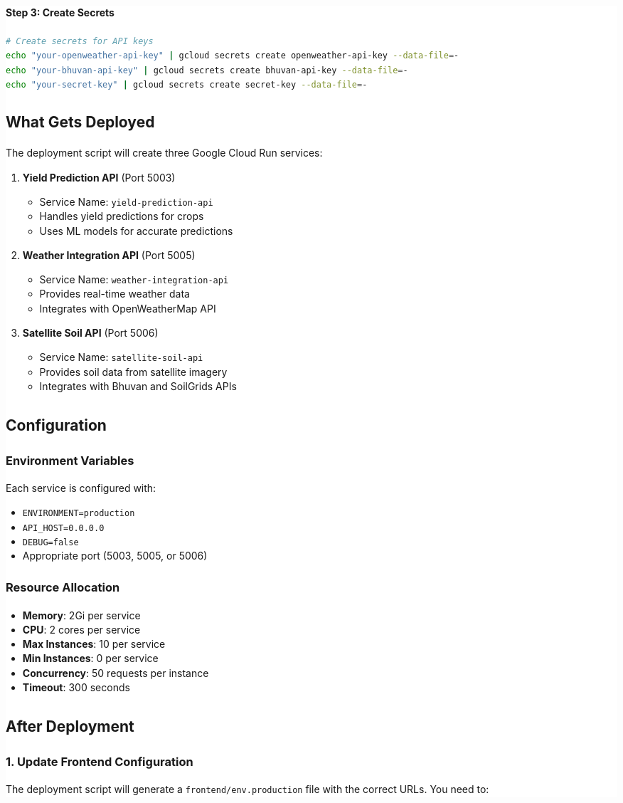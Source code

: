 #### Step 3: Create Secrets
```bash
# Create secrets for API keys
echo "your-openweather-api-key" | gcloud secrets create openweather-api-key --data-file=-
echo "your-bhuvan-api-key" | gcloud secrets create bhuvan-api-key --data-file=-
echo "your-secret-key" | gcloud secrets create secret-key --data-file=-
```

## What Gets Deployed

The deployment script will create three Google Cloud Run services:

1. **Yield Prediction API** (Port 5003)
   - Service Name: `yield-prediction-api`
   - Handles yield predictions for crops
   - Uses ML models for accurate predictions

2. **Weather Integration API** (Port 5005)
   - Service Name: `weather-integration-api`
   - Provides real-time weather data
   - Integrates with OpenWeatherMap API

3. **Satellite Soil API** (Port 5006)
   - Service Name: `satellite-soil-api`
   - Provides soil data from satellite imagery
   - Integrates with Bhuvan and SoilGrids APIs

## Configuration

### Environment Variables
Each service is configured with:
- `ENVIRONMENT=production`
- `API_HOST=0.0.0.0`
- `DEBUG=false`
- Appropriate port (5003, 5005, or 5006)

### Resource Allocation
- **Memory**: 2Gi per service
- **CPU**: 2 cores per service
- **Max Instances**: 10 per service
- **Min Instances**: 0 per service
- **Concurrency**: 50 requests per instance
- **Timeout**: 300 seconds

## After Deployment

### 1. Update Frontend Configuration

The deployment script will generate a `frontend/env.production` file with the correct URLs. You need to:
